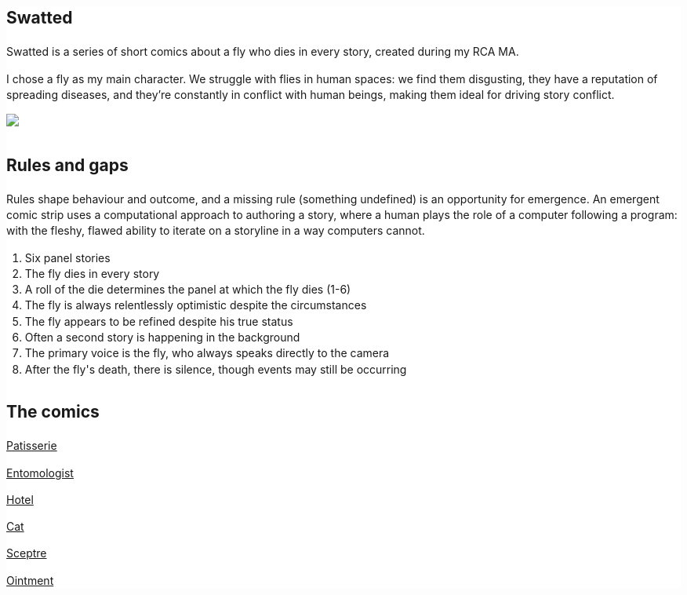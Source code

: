 
<h2>Swatted</h2>
<p>Swatted is a series of short comics about a fly who dies in every story, created during my RCA MA.</p>


<p>I chose a fly as my main character. We struggle with flies in human spaces: we find them disgusting, they have a reputation of spreading diseases, and they’re constantly in conflict with human beings, making them ideal for driving story conflict.</p>


<img src="/assets/images/fruitbowl.png" width="43%">

<h2>Rules and gaps</h2>

<p>
Rules shape behaviour and outcome, and a missing rule (something undefined) is an opportunity for emergence. An emergent comic strip uses a computational approach to authoring a story, where a human plays the role of a computer following a program: with the fleshy, flawed ability to iterate on a storyline in a way computers cannot.</p>


<div class="fc">
<ol class="fc">
<li>Six panel stories</li>
<li>The fly dies in every story</li>
<li>A roll of the die determines the panel at which the fly dies (1-6)</li>
<li>The fly is always relentlessly optimistic despite the circumstances</li>
<li>The fly appears to be refined despite his true status</li>
<li>Often a second story is happening in the background</li>
<li>The primary voice is the fly, who always speaks directly to the camera</li>
<li>After the fly's death, there is silence, though events may still be occurring</li>
</ol>
</div>
<h2>The comics</h2>



<p><a href="/2019/03/07/fly-patisserie.html">Patisserie</a></p>

<p><a href="/2019/03/07/fly-entomologist.html">Entomologist</a></p>

<p><a href="/2019/03/07/fly-hotel.html">Hotel</a></p>

<p><a href="/2019/02/07/fly-cat.html">Cat</a></p>

<p><a href="/2019/03/07/fly-sceptre.html">Sceptre</a></p>

<p><a href="/2019/03/07/fly-ointment.html">Ointment</a></p>
